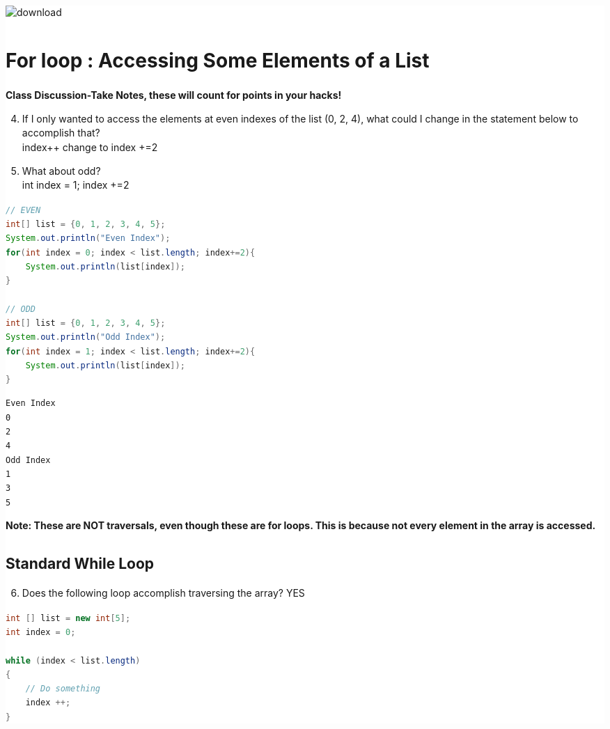 ![download](https://github.com/tanishapatil1234/student/assets/111611921/39e2f50d-6eca-4dcd-9d57-489662a26391)


# For loop : Accessing Some Elements of a List

**Class Discussion-Take Notes, these will count for points in your hacks!**

4. If I only wanted to access the elements at even indexes of the list (0, 2, 4), what could I change in the statement below to accomplish that?  
index++ change to index +=2

5. What about odd?  
int index = 1; index +=2


```Java
// EVEN
int[] list = {0, 1, 2, 3, 4, 5};
System.out.println("Even Index");
for(int index = 0; index < list.length; index+=2){
    System.out.println(list[index]);
}

// ODD
int[] list = {0, 1, 2, 3, 4, 5};
System.out.println("Odd Index");
for(int index = 1; index < list.length; index+=2){
    System.out.println(list[index]);
}
```

    Even Index
    0
    2
    4
    Odd Index
    1
    3
    5


**Note: These are NOT traversals, even though these are for loops. This is because not every element in the array is accessed.**

## Standard While Loop


6. Does the following loop accomplish traversing the array? YES


```Java
int [] list = new int[5];
int index = 0; 

while (index < list.length) 
{
    // Do something
    index ++; 
}
```
